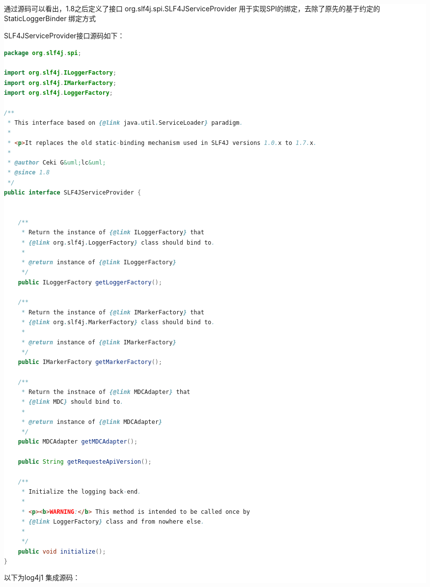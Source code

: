 通过源码可以看出，1.8之后定义了接口 org.slf4j.spi.SLF4JServiceProvider  用于实现SPI的绑定，去除了原先的基于约定的 StaticLoggerBinder 绑定方式

SLF4JServiceProvider接口源码如下：

```java
package org.slf4j.spi;
 
import org.slf4j.ILoggerFactory;
import org.slf4j.IMarkerFactory;
import org.slf4j.LoggerFactory;
 
/**
 * This interface based on {@link java.util.ServiceLoader} paradigm.
 *
 * <p>It replaces the old static-binding mechanism used in SLF4J versions 1.0.x to 1.7.x.
 *
 * @author Ceki G&uml;lc&uml;
 * @since 1.8
 */
public interface SLF4JServiceProvider {
 
     
    /**
     * Return the instance of {@link ILoggerFactory} that
     * {@link org.slf4j.LoggerFactory} class should bind to.
     *
     * @return instance of {@link ILoggerFactory}
     */
    public ILoggerFactory getLoggerFactory();
     
    /**
     * Return the instance of {@link IMarkerFactory} that
     * {@link org.slf4j.MarkerFactory} class should bind to.
     *
     * @return instance of {@link IMarkerFactory}
     */
    public IMarkerFactory getMarkerFactory();
     
    /**
     * Return the instnace of {@link MDCAdapter} that
     * {@link MDC} should bind to.
     *
     * @return instance of {@link MDCAdapter}
     */
    public MDCAdapter getMDCAdapter();
     
    public String getRequesteApiVersion();
     
    /**
     * Initialize the logging back-end.
     *
     * <p><b>WARNING:</b> This method is intended to be called once by
     * {@link LoggerFactory} class and from nowhere else.
     *
     */
    public void initialize();
}
```
以下为log4j1 集成源码：
